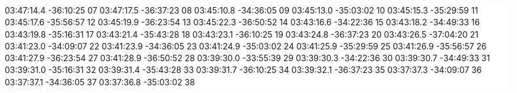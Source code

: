 03:47:14.4 -36:10:25 
07 
03:47:17.5 -36:37:23 
08 
03:45:10.8 -34:36:05 
09 
03:45:13.0 -35:03:02 
10 
03:45:15.3 -35:29:59 
11 
03:45:17.6 -35:56:57 
12 
03:45:19.9 -36:23:54 
13 
03:45:22.3 -36:50:52 
14 
03:43:16.6 -34:22:36 
15 
03:43:18.2 -34:49:33 
16 
03:43:19.8 -35:16:31 
17 
03:43:21.4 -35:43:28 
18 
03:43:23.1 -36:10:25 
19 
03:43:24.8 -36:37:23 
20 
03:43:26.5 -37:04:20 
21 
03:41:23.0 -34:09:07 
22 
03:41:23.9 -34:36:05 
23 
03:41:24.9 -35:03:02 
24 
03:41:25.9 -35:29:59 
25 
03:41:26.9 -35:56:57 
26 
03:41:27.9 -36:23:54 
27 
03:41:28.9 -36:50:52 
28 
03:39:30.0 -33:55:39 
29 
03:39:30.3 -34:22:36 
30 
03:39:30.7 -34:49:33 
31 
03:39:31.0 -35:16:31 
32 
03:39:31.4 -35:43:28 
33 
03:39:31.7 -36:10:25 
34 
03:39:32.1 -36:37:23 
35 
03:37:37.3 -34:09:07 
36 
03:37:37.1 -34:36:05 
37 
03:37:36.8 -35:03:02 
38 